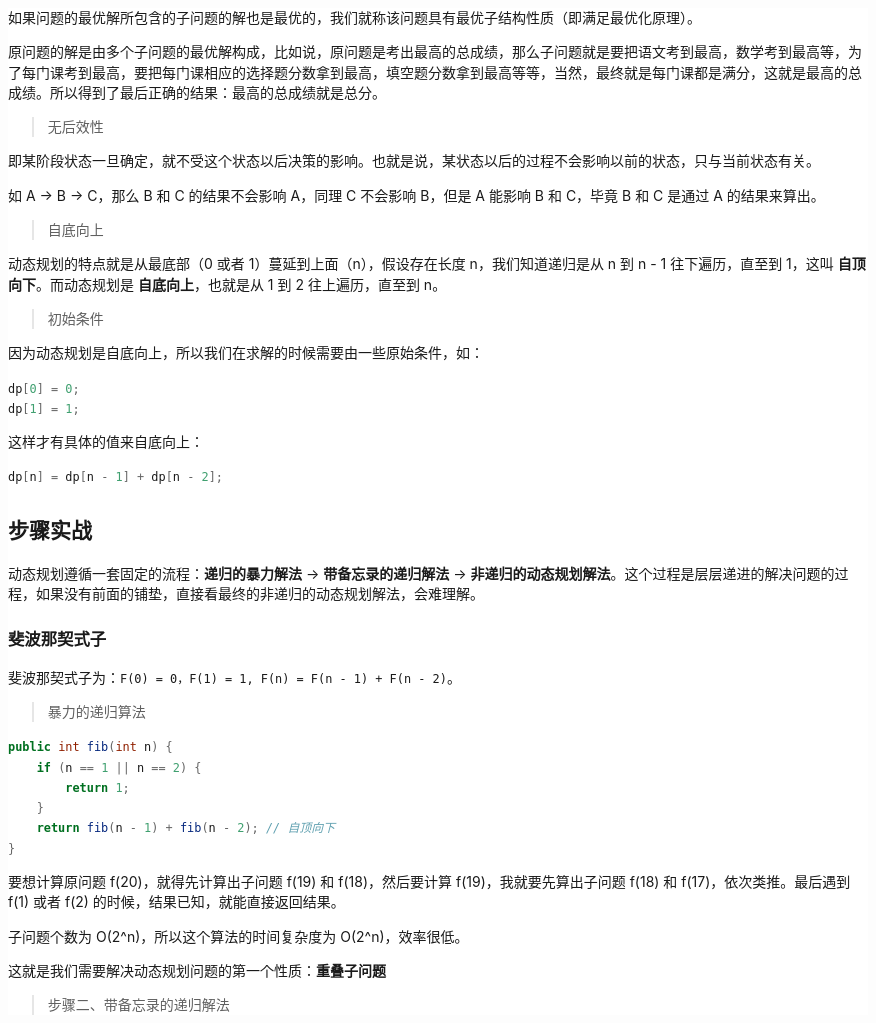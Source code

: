如果问题的最优解所包含的子问题的解也是最优的，我们就称该问题具有最优子结构性质（即满足最优化原理）。

原问题的解是由多个子问题的最优解构成，比如说，原问题是考出最高的总成绩，那么子问题就是要把语文考到最高，数学考到最高等，为了每门课考到最高，要把每门课相应的选择题分数拿到最高，填空题分数拿到最高等等，当然，最终就是每门课都是满分，这就是最高的总成绩。所以得到了最后正确的结果：最高的总成绩就是总分。

> 无后效性

即某阶段状态一旦确定，就不受这个状态以后决策的影响。也就是说，某状态以后的过程不会影响以前的状态，只与当前状态有关。

如 A -> B -> C，那么 B 和 C 的结果不会影响 A，同理 C 不会影响 B，但是 A 能影响 B 和 C，毕竟 B 和 C 是通过 A 的结果来算出。

> 自底向上

动态规划的特点就是从最底部（0 或者 1）蔓延到上面（n），假设存在长度 n，我们知道递归是从 n 到 n - 1 往下遍历，直至到 1，这叫 **自顶向下**。而动态规划是 **自底向上**，也就是从 1 到 2 往上遍历，直至到 n。

> 初始条件

因为动态规划是自底向上，所以我们在求解的时候需要由一些原始条件，如：

```java
dp[0] = 0;
dp[1] = 1;
```

这样才有具体的值来自底向上：

```java
dp[n] = dp[n - 1] + dp[n - 2];
```

## 步骤实战

动态规划遵循一套固定的流程：**递归的暴力解法** -> **带备忘录的递归解法** -> **非递归的动态规划解法**。这个过程是层层递进的解决问题的过程，如果没有前面的铺垫，直接看最终的非递归的动态规划解法，会难理解。

### 斐波那契式子

斐波那契式子为：`F(0) = 0，F(1) = 1, F(n) = F(n - 1) + F(n - 2)`。

> 暴力的递归算法

```java
public int fib(int n) {
    if (n == 1 || n == 2) {
        return 1;
    }
    return fib(n - 1) + fib(n - 2); // 自顶向下
}
```

要想计算原问题 f(20)，就得先计算出子问题 f(19) 和 f(18)，然后要计算 f(19)，我就要先算出子问题 f(18) 和 f(17)，依次类推。最后遇到 f(1) 或者 f(2) 的时候，结果已知，就能直接返回结果。

子问题个数为 O(2^n)，所以这个算法的时间复杂度为 O(2^n)，效率很低。

这就是我们需要解决动态规划问题的第一个性质：**重叠子问题**

> 步骤二、带备忘录的递归解法

